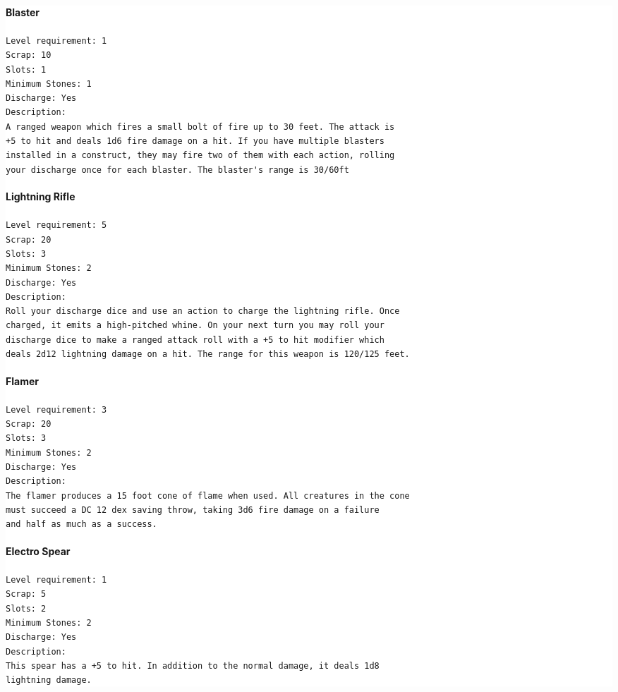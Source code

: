 #### Blaster
```
Level requirement: 1
Scrap: 10
Slots: 1
Minimum Stones: 1
Discharge: Yes
Description:
A ranged weapon which fires a small bolt of fire up to 30 feet. The attack is
+5 to hit and deals 1d6 fire damage on a hit. If you have multiple blasters
installed in a construct, they may fire two of them with each action, rolling
your discharge once for each blaster. The blaster's range is 30/60ft
```

#### Lightning Rifle
```
Level requirement: 5
Scrap: 20
Slots: 3
Minimum Stones: 2
Discharge: Yes
Description:
Roll your discharge dice and use an action to charge the lightning rifle. Once
charged, it emits a high-pitched whine. On your next turn you may roll your
discharge dice to make a ranged attack roll with a +5 to hit modifier which
deals 2d12 lightning damage on a hit. The range for this weapon is 120/125 feet.
```

#### Flamer
```
Level requirement: 3
Scrap: 20
Slots: 3
Minimum Stones: 2
Discharge: Yes
Description: 
The flamer produces a 15 foot cone of flame when used. All creatures in the cone
must succeed a DC 12 dex saving throw, taking 3d6 fire damage on a failure
and half as much as a success.
```

#### Electro Spear
```
Level requirement: 1
Scrap: 5
Slots: 2
Minimum Stones: 2
Discharge: Yes
Description:
This spear has a +5 to hit. In addition to the normal damage, it deals 1d8
lightning damage.
```
